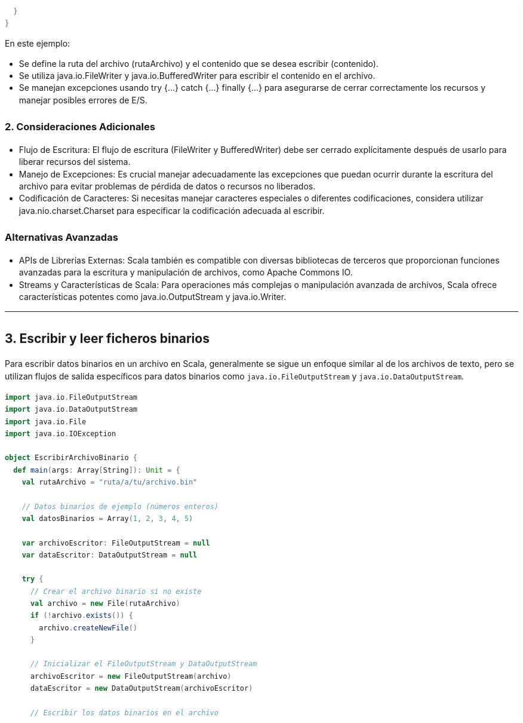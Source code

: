 ```scala
  }
}
```
En este ejemplo:

- Se define la ruta del archivo (rutaArchivo) y el contenido que se desea escribir (contenido).
- Se utiliza java.io.FileWriter y java.io.BufferedWriter para escribir el contenido en el archivo.
- Se manejan excepciones usando try {...} catch {...} finally {...} para asegurarse de cerrar correctamente los recursos y manejar posibles errores de E/S.
### **2. Consideraciones Adicionales**
- Flujo de Escritura: El flujo de escritura (FileWriter y BufferedWriter) debe ser cerrado explícitamente después de usarlo para liberar recursos del sistema.
- Manejo de Excepciones: Es crucial manejar adecuadamente las excepciones que puedan ocurrir durante la escritura del archivo para evitar problemas de pérdida de datos o recursos no liberados.
- Codificación de Caracteres: Si necesitas manejar caracteres especiales o diferentes codificaciones, considera utilizar java.nio.charset.Charset para especificar la codificación adecuada al escribir.
### **Alternativas Avanzadas**
- APIs de Librerías Externas: Scala también es compatible con diversas bibliotecas de terceros que proporcionan funciones avanzadas para la escritura y manipulación de archivos, como Apache Commons IO.
- Streams y Características de Scala: Para operaciones más complejas o manipulación avanzada de archivos, Scala ofrece características potentes como java.io.OutputStream y java.io.Writer.


<hr>

<a name="schema3"></a>

## 3. Escribir y leer ficheros binarios

Para escribir datos binarios en un archivo en Scala, generalmente se sigue un enfoque similar al de los archivos de texto, pero se utilizan flujos de salida específicos para datos binarios como `java.io.FileOutputStream` y `java.io.DataOutputStream`.


```scala
import java.io.FileOutputStream
import java.io.DataOutputStream
import java.io.File
import java.io.IOException

object EscribirArchivoBinario {
  def main(args: Array[String]): Unit = {
    val rutaArchivo = "ruta/a/tu/archivo.bin"

    // Datos binarios de ejemplo (números enteros)
    val datosBinarios = Array(1, 2, 3, 4, 5)

    var archivoEscritor: FileOutputStream = null
    var dataEscritor: DataOutputStream = null

    try {
      // Crear el archivo binario si no existe
      val archivo = new File(rutaArchivo)
      if (!archivo.exists()) {
        archivo.createNewFile()
      }

      // Inicializar el FileOutputStream y DataOutputStream
      archivoEscritor = new FileOutputStream(archivo)
      dataEscritor = new DataOutputStream(archivoEscritor)

      // Escribir los datos binarios en el archivo
```